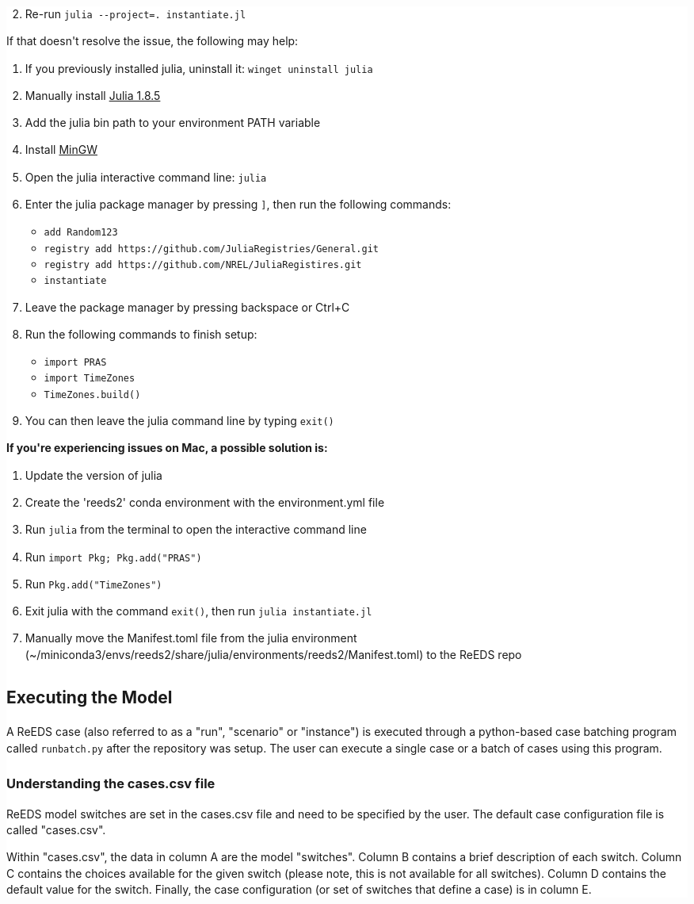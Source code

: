 2. Re-run `julia --project=. instantiate.jl`



If that doesn't resolve the issue, the following may help: 
1. If you previously installed julia, uninstall it: `winget uninstall julia`

2. Manually install [Julia 1.8.5](https://julialang.org/downloads/oldreleases/#:~:text=ea85e0489c36324c4da62163aa1b82fcf2f52f72d173ee7dd213a3a92992cab7-,Windows,-x86_64)

3. Add the julia bin path to your environment PATH variable

4. Install [MinGW](https://www.mingw-w64.org/downloads/) 

5. Open the julia interactive command line: `julia`

6. Enter the julia package manager by pressing `]`, then run the following commands:
    * `add Random123`   
    * `registry add https://github.com/JuliaRegistries/General.git`
    * `registry add https://github.com/NREL/JuliaRegistires.git`
    * `instantiate`

7. Leave the package manager by pressing backspace or Ctrl+C

8. Run the following commands to finish setup: 
    * `import PRAS`
    * `import TimeZones`
    * `TimeZones.build()`

9. You can then leave the julia command line by typing `exit()`


**If you're experiencing issues on Mac, a possible solution is:**
1. Update the version of julia

2. Create the 'reeds2' conda environment with the environment.yml file

3. Run `julia` from the terminal to open the interactive command line

4. Run `import Pkg; Pkg.add("PRAS")`

5. Run `Pkg.add("TimeZones")`

6. Exit julia with the command `exit()`, then run `julia instantiate.jl`

7. Manually move the Manifest.toml file from the julia environment (~/miniconda3/envs/reeds2/share/julia/environments/reeds2/Manifest.toml) to the ReEDS repo


## Executing the Model
A ReEDS case (also referred to as a "run", "scenario" or "instance") is executed through a python-based case batching program called `runbatch.py` after the repository was setup. The user can execute a single case or a batch of cases using this program.

### Understanding the cases.csv file
ReEDS model switches are set in the cases.csv file and need to be specified by the user. The default case configuration file is called "cases.csv".

Within "cases.csv", the data in column A are the model "switches". Column B contains a brief description of each switch. Column C contains the choices available for the given switch (please note, this is not available for all switches). Column D contains the default value for the switch. Finally, the case configuration (or set of switches that define a case) is in column E. 
